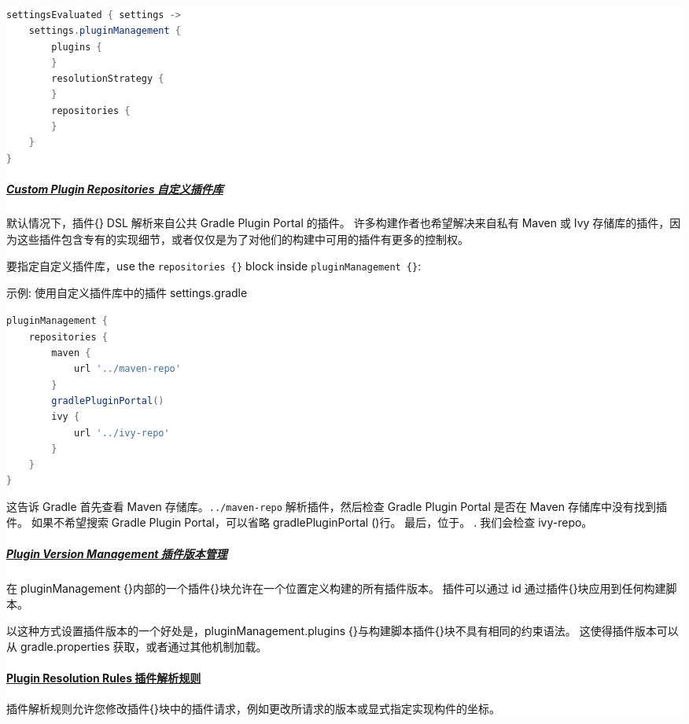 ```groovy
settingsEvaluated { settings ->
    settings.pluginManagement {
        plugins {
        }
        resolutionStrategy {
        }
        repositories {
        }
    }
}
```

##### [Custom Plugin Repositories 自定义插件库](https://docs.gradle.org/6.3/userguide/plugins.html#sec:custom_plugin_repositories)

默认情况下，插件{} DSL 解析来自公共 Gradle Plugin Portal 的插件。 许多构建作者也希望解决来自私有 Maven 或 Ivy 存储库的插件，因为这些插件包含专有的实现细节，或者仅仅是为了对他们的构建中可用的插件有更多的控制权。

要指定自定义插件库，use the `repositories {}` block inside `pluginManagement {}`:

示例: 使用自定义插件库中的插件
settings.gradle

```groovy
pluginManagement {
    repositories {
        maven {
            url '../maven-repo'
        }
        gradlePluginPortal()
        ivy {
            url '../ivy-repo'
        }
    }
}
```

这告诉 Gradle 首先查看 Maven 存储库。`../maven-repo` 解析插件，然后检查 Gradle Plugin Portal 是否在 Maven 存储库中没有找到插件。 如果不希望搜索 Gradle Plugin Portal，可以省略 gradlePluginPortal ()行。 最后，位于。 . 我们会检查 ivy-repo。

##### [Plugin Version Management 插件版本管理](https://docs.gradle.org/6.3/userguide/plugins.html#sec:plugin_version_management)

在 pluginManagement {}内部的一个插件{}块允许在一个位置定义构建的所有插件版本。 插件可以通过 id 通过插件{}块应用到任何构建脚本。

以这种方式设置插件版本的一个好处是，pluginManagement.plugins {}与构建脚本插件{}块不具有相同的约束语法。 这使得插件版本可以从 gradle.properties 获取，或者通过其他机制加载。

#### [Plugin Resolution Rules 插件解析规则](https://docs.gradle.org/6.3/userguide/plugins.html#sec:plugin_resolution_rules)

插件解析规则允许您修改插件{}块中的插件请求，例如更改所请求的版本或显式指定实现构件的坐标。
